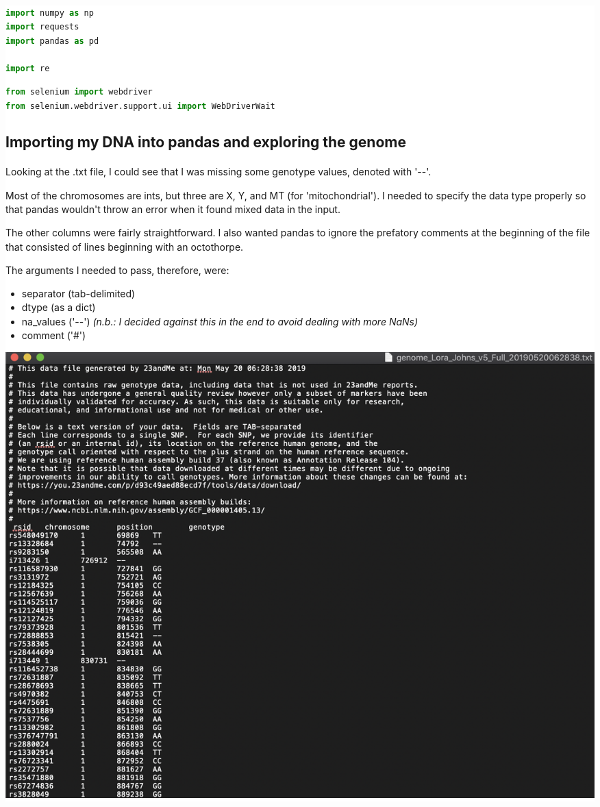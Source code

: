 
```python
import numpy as np
import requests
import pandas as pd

import re
```


```python
from selenium import webdriver
from selenium.webdriver.support.ui import WebDriverWait
```

## Importing my DNA into pandas and exploring the genome

Looking at the .txt file, I could see that I was missing some genotype values, denoted with '--'. 

Most of the chromosomes are ints, but three are X, Y, and MT (for 'mitochondrial'). I needed to specify the data type properly so that pandas wouldn't throw an error when it found mixed data in the input. 

The other columns were fairly straightforward. I also wanted pandas to ignore the prefatory comments at the beginning of the file that consisted of lines beginning with an octothorpe.

The arguments I needed to pass, therefore, were:
* separator (tab-delimited)
* dtype (as a dict)
* na_values ('--') *(n.b.: I decided against this in the end to avoid dealing with more NaNs)*
* comment ('#')

![img](/genome.png)

